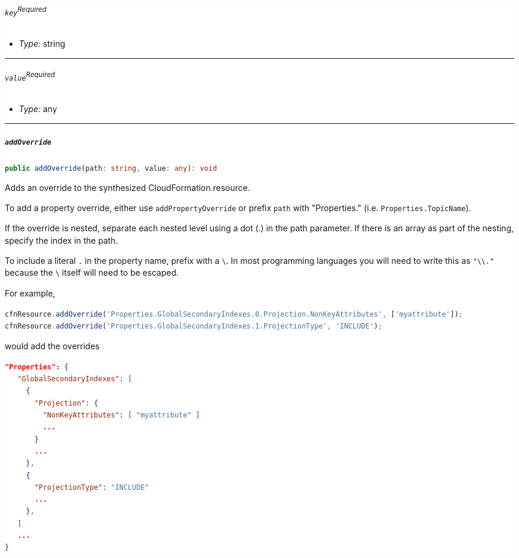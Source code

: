 ###### `key`<sup>Required</sup> <a name="key" id="@mongodbatlas-awscdk/network-peering.CfnNetworkPeering.addMetadata.parameter.key"></a>

- *Type:* string

---

###### `value`<sup>Required</sup> <a name="value" id="@mongodbatlas-awscdk/network-peering.CfnNetworkPeering.addMetadata.parameter.value"></a>

- *Type:* any

---

##### `addOverride` <a name="addOverride" id="@mongodbatlas-awscdk/network-peering.CfnNetworkPeering.addOverride"></a>

```typescript
public addOverride(path: string, value: any): void
```

Adds an override to the synthesized CloudFormation resource.

To add a
property override, either use `addPropertyOverride` or prefix `path` with
"Properties." (i.e. `Properties.TopicName`).

If the override is nested, separate each nested level using a dot (.) in the path parameter.
If there is an array as part of the nesting, specify the index in the path.

To include a literal `.` in the property name, prefix with a `\`. In most
programming languages you will need to write this as `"\\."` because the
`\` itself will need to be escaped.

For example,
```typescript
cfnResource.addOverride('Properties.GlobalSecondaryIndexes.0.Projection.NonKeyAttributes', ['myattribute']);
cfnResource.addOverride('Properties.GlobalSecondaryIndexes.1.ProjectionType', 'INCLUDE');
```
would add the overrides
```json
"Properties": {
   "GlobalSecondaryIndexes": [
     {
       "Projection": {
         "NonKeyAttributes": [ "myattribute" ]
         ...
       }
       ...
     },
     {
       "ProjectionType": "INCLUDE"
       ...
     },
   ]
   ...
}
```

